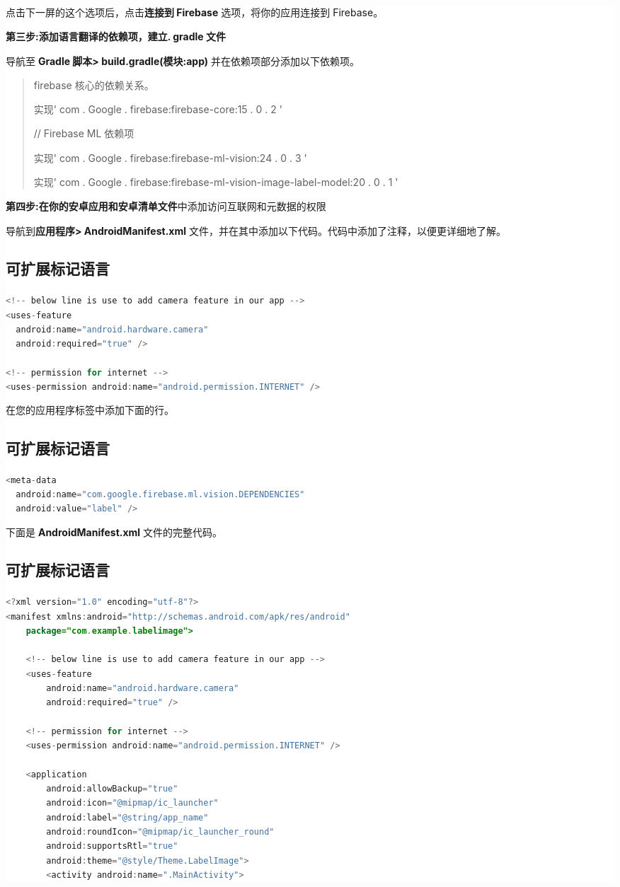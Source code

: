 点击下一屏的这个选项后，点击**连接到 Firebase** 选项，将你的应用连接到 Firebase。

**第三步:添加语言翻译的依赖项，建立. gradle 文件**

导航至 **Gradle 脚本> build.gradle(模块:app)** 并在依赖项部分添加以下依赖项。

> firebase 核心的依赖关系。
> 
> 实现' com . Google . firebase:firebase-core:15 . 0 . 2 '
> 
> // Firebase ML 依赖项
> 
> 实现' com . Google . firebase:firebase-ml-vision:24 . 0 . 3 '
> 
> 实现' com . Google . firebase:firebase-ml-vision-image-label-model:20 . 0 . 1 '

**第四步:在你的安卓应用和安卓清单文件**中添加访问互联网和元数据的权限

导航到**应用程序> AndroidManifest.xml** 文件，并在其中添加以下代码。代码中添加了注释，以便更详细地了解。

## 可扩展标记语言

```java
<!-- below line is use to add camera feature in our app -->
<uses-feature
  android:name="android.hardware.camera"
  android:required="true" />

<!-- permission for internet -->
<uses-permission android:name="android.permission.INTERNET" />
```

在您的应用程序标签中添加下面的行。

## 可扩展标记语言

```java
<meta-data
  android:name="com.google.firebase.ml.vision.DEPENDENCIES"
  android:value="label" />
```

下面是 **AndroidManifest.xml** 文件的完整代码。

## 可扩展标记语言

```java
<?xml version="1.0" encoding="utf-8"?>
<manifest xmlns:android="http://schemas.android.com/apk/res/android"
    package="com.example.labelimage">

    <!-- below line is use to add camera feature in our app -->
    <uses-feature
        android:name="android.hardware.camera"
        android:required="true" />

    <!-- permission for internet -->
    <uses-permission android:name="android.permission.INTERNET" />

    <application
        android:allowBackup="true"
        android:icon="@mipmap/ic_launcher"
        android:label="@string/app_name"
        android:roundIcon="@mipmap/ic_launcher_round"
        android:supportsRtl="true"
        android:theme="@style/Theme.LabelImage">
        <activity android:name=".MainActivity">
```